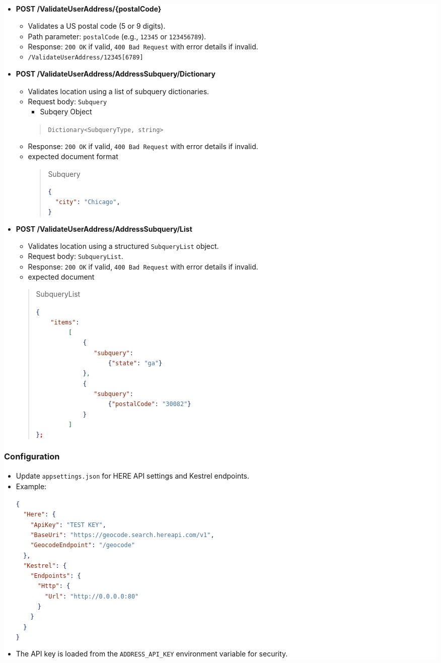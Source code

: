 - **POST /ValidateUserAddress/{postalCode}**
  - Validates a US postal code (5 or 9 digits).
  - Path parameter: `postalCode` (e.g., `12345` or `123456789`).
  - Response: `200 OK` if valid, `400 Bad Request` with error details if invalid.
  - `/ValidateUserAddress/12345[6789]`

- **POST /ValidateUserAddress/AddressSubquery/Dictionary**
  - Validates location using a list of subquery dictionaries.
  - Request body: `Subquery`
    - Subqery Object
    >`Dictionary<SubqueryType, string>`
  - Response: `200 OK` if valid, `400 Bad Request` with error details if invalid.
  - expected document format
    >Subquery
    >```json
    >{
    >   "city": "Chicago",
    >}
    >```
- **POST /ValidateUserAddress/AddressSubquery/List**
  - Validates location using a structured `SubqueryList` object.
  - Request body: `SubqueryList`.
  - Response: `200 OK` if valid, `400 Bad Request` with error details if invalid.
  - expected document
  >SubqueryList
  >```json
  >{
  >     "items":
  >          [
  >              {
  >                 "subquery": 
  >                     {"state": "ga"}
  >              },
  >              {
  >                 "subquery":
  >                     {"postalCode": "30082"}
  >              }
  >          ]
  >};
  >```

### Configuration
- Update `appsettings.json` for HERE API settings and Kestrel endpoints.
- Example:
  ```json
  {
    "Here": {
      "ApiKey": "TEST KEY",
      "BaseUri": "https://geocode.search.hereapi.com/v1",
      "GeocodeEndpoint": "/geocode"
    },
    "Kestrel": {
      "Endpoints": {
        "Http": {
          "Url": "http://0.0.0.0:80"
        }
      }
    }
  }
  ```
- The API key is loaded from the `ADDRESS_API_KEY` environment variable for security.
